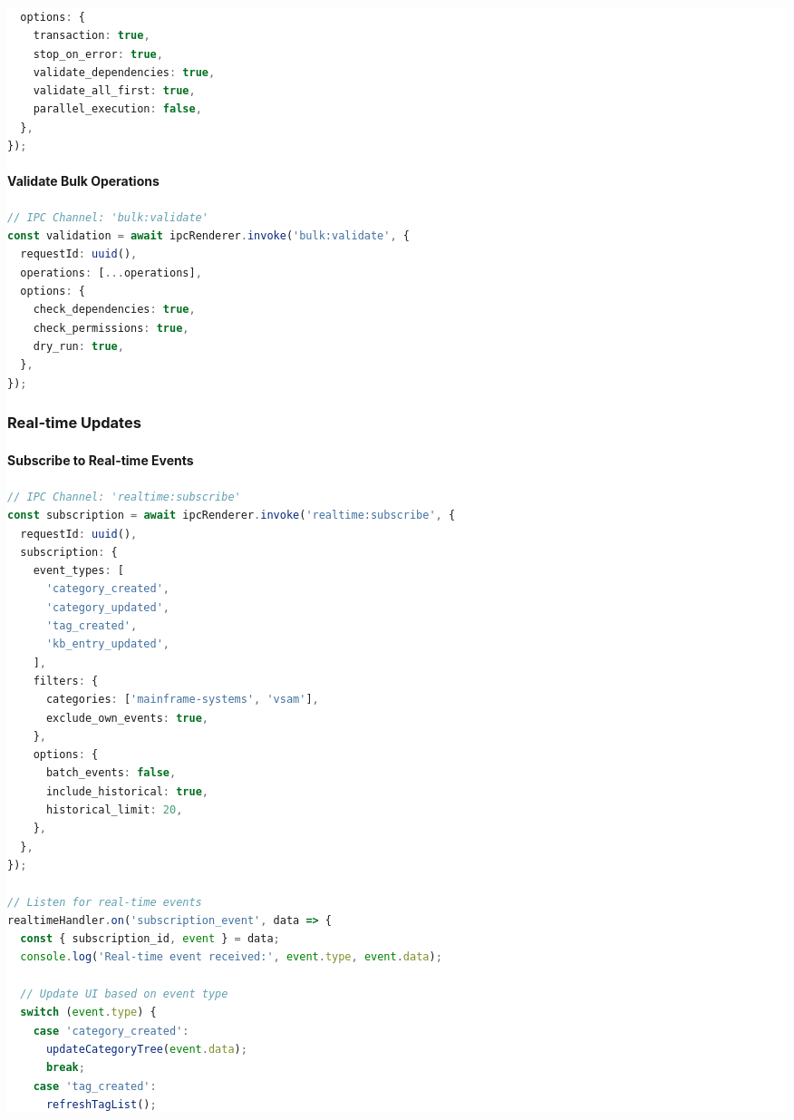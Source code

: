 ```typescript
  options: {
    transaction: true,
    stop_on_error: true,
    validate_dependencies: true,
    validate_all_first: true,
    parallel_execution: false,
  },
});
```

#### Validate Bulk Operations

```typescript
// IPC Channel: 'bulk:validate'
const validation = await ipcRenderer.invoke('bulk:validate', {
  requestId: uuid(),
  operations: [...operations],
  options: {
    check_dependencies: true,
    check_permissions: true,
    dry_run: true,
  },
});
```

### Real-time Updates

#### Subscribe to Real-time Events

```typescript
// IPC Channel: 'realtime:subscribe'
const subscription = await ipcRenderer.invoke('realtime:subscribe', {
  requestId: uuid(),
  subscription: {
    event_types: [
      'category_created',
      'category_updated',
      'tag_created',
      'kb_entry_updated',
    ],
    filters: {
      categories: ['mainframe-systems', 'vsam'],
      exclude_own_events: true,
    },
    options: {
      batch_events: false,
      include_historical: true,
      historical_limit: 20,
    },
  },
});

// Listen for real-time events
realtimeHandler.on('subscription_event', data => {
  const { subscription_id, event } = data;
  console.log('Real-time event received:', event.type, event.data);

  // Update UI based on event type
  switch (event.type) {
    case 'category_created':
      updateCategoryTree(event.data);
      break;
    case 'tag_created':
      refreshTagList();
```